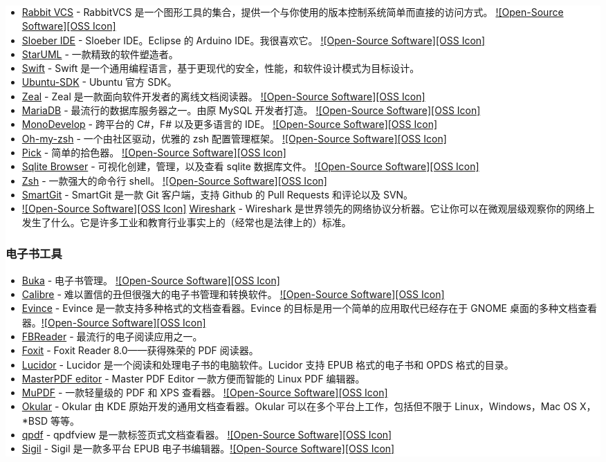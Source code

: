 - [Rabbit VCS](http://rabbitvcs.org/) - RabbitVCS 是一个图形工具的集合，提供一个与你使用的版本控制系统简单而直接的访问方式。 [![Open-Source Software][OSS Icon]](https://github.com/rabbitvcs/rabbitvcs)
- [Sloeber IDE](http://eclipse.baeyens.it/) - Sloeber IDE。Eclipse 的 Arduino IDE。我很喜欢它。 [![Open-Source Software][OSS Icon]](https://github.com/jantje/arduino-eclipse-plugin)
- [StarUML](http://staruml.io/) - 一款精致的软件塑造者。
- [Swift](https://swift.org/download/) - Swift 是一个通用编程语言，基于更现代的安全，性能，和软件设计模式为目标设计。
- [Ubuntu-SDK](https://developer.ubuntu.com/en/phone/platform/sdk/installing-the-sdk/) - Ubuntu 官方 SDK。
- [Zeal](https://zealdocs.org/) - Zeal 是一款面向软件开发者的离线文档阅读器。 [![Open-Source Software][OSS Icon]](https://github.com/zealdocs/zeal)
- [MariaDB](https://mariadb.org/) - 最流行的数据库服务器之一。由原 MySQL 开发者打造。 [![Open-Source Software][OSS Icon]](https://mariadb.org/get-involved/getting-started-for-developers/)
- [MonoDevelop](http://www.monodevelop.com/) - 跨平台的 C#，F# 以及更多语言的 IDE。 [![Open-Source Software][OSS Icon]](http://www.monodevelop.com/developers/)
- [Oh-my-zsh](https://github.com/robbyrussell/oh-my-zsh) - 一个由社区驱动，优雅的 zsh 配置管理框架。  [![Open-Source Software][OSS Icon]]( https://github.com/robbyrussell/oh-my-zsh)
- [Pick](http://kryogenix.org/code/pick/) - 简单的拾色器。  [![Open-Source Software][OSS Icon]]( https://github.com/stuartlangridge/ColourPicker)
- [Sqlite Browser](http://sqlitebrowser.org/) - 可视化创建，管理，以及查看 sqlite 数据库文件。  [![Open-Source Software][OSS Icon]](https://github.com/sqlitebrowser/sqlitebrowser)
- [Zsh](http://www.zsh.org/) -  一款强大的命令行 shell。 [![Open-Source Software][OSS Icon]](http://sourceforge.net/p/zsh/code/ci/master/tree/)
- [SmartGit](http://www.syntevo.com/smartgit/) - SmartGit 是一款 Git 客户端，支持 Github 的 Pull Requests 和评论以及 SVN。
- [![Open-Source Software][OSS Icon]](https://code.wireshark.org/review/gitweb?p=wireshark.git;a=tree) [Wireshark](https://www.wireshark.org/) - Wireshark 是世界领先的网络协议分析器。它让你可以在微观层级观察你的网络上发生了什么。它是许多工业和教育行业事实上的（经常也是法律上的）标准。

### 电子书工具
- [Buka](https://github.com/oguzhaninan/Buka/releases) - 电子书管理。 [![Open-Source Software][OSS Icon]](https://github.com/oguzhaninan/Buka)
- [Calibre](http://calibre-ebook.com/) - 难以置信的丑但很强大的电子书管理和转换软件。 [![Open-Source Software][OSS Icon]](https://github.com/kovidgoyal/calibre)
- [Evince](https://wiki.gnome.org/Apps/Evince) - Evince 是一款支持多种格式的文档查看器。Evince 的目标是用一个简单的应用取代已经存在于 GNOME 桌面的多种文档查看器。[![Open-Source Software][OSS Icon]](https://wiki.gnome.org/Apps/Evince/GettingEvince)
- [FBReader](https://fbreader.org/content/fbreader-beta-linux-desktop) - 最流行的电子阅读应用之一。
- [Foxit](https://www.foxitsoftware.com/products/pdf-reader/) - Foxit Reader 8.0——获得殊荣的 PDF 阅读器。
- [Lucidor](http://www.lucidor.org/lucidor/) - Lucidor 是一个阅读和处理电子书的电脑软件。Lucidor 支持 EPUB 格式的电子书和 OPDS 格式的目录。
- [MasterPDF editor](https://code-industry.net/free-pdf-editor/) - Master PDF Editor 一款方便而智能的 Linux PDF 编辑器。
- [MuPDF](http://mupdf.com/) - 一款轻量级的 PDF 和 XPS 查看器。 [![Open-Source Software][OSS Icon]](http://git.ghostscript.com/?p=mupdf.git;a=summary)
- [Okular](https://okular.kde.org/) - Okular 由 KDE 原始开发的通用文档查看器。Okular 可以在多个平台上工作，包括但不限于 Linux，Windows，Mac OS X，*BSD 等等。
- [qpdf](https://launchpad.net/qpdfview) - qpdfview 是一款标签页式文档查看器。 [![Open-Source Software][OSS Icon]](https://launchpad.net/qpdfview)
- [Sigil](https://github.com/Sigil-Ebook/Sigil) - Sigil 是一款多平台 EPUB 电子书编辑器。[![Open-Source Software][OSS Icon]](https://github.com/Sigil-Ebook/Sigil)

